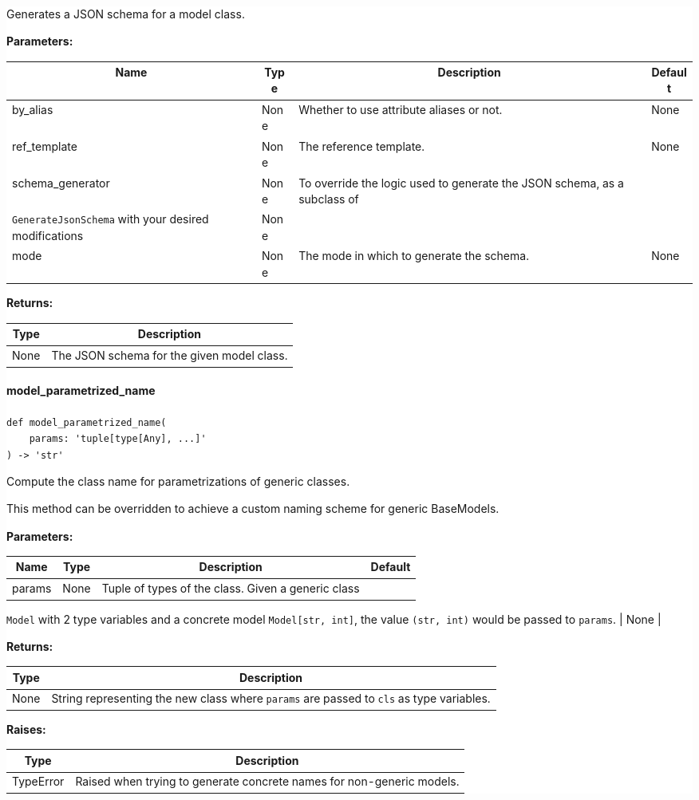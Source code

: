     
Generates a JSON schema for a model class.

**Parameters:**

| Name | Type | Description | Default |
|---|---|---|---|
| by_alias | None | Whether to use attribute aliases or not. | None |
| ref_template | None | The reference template. | None |
| schema_generator | None | To override the logic used to generate the JSON schema, as a subclass of
`GenerateJsonSchema` with your desired modifications | None |
| mode | None | The mode in which to generate the schema. | None |

**Returns:**

| Type | Description |
|---|---|
| None | The JSON schema for the given model class. |

    
#### model_parametrized_name

```python3
def model_parametrized_name(
    params: 'tuple[type[Any], ...]'
) -> 'str'
```

    
Compute the class name for parametrizations of generic classes.

This method can be overridden to achieve a custom naming scheme for generic BaseModels.

**Parameters:**

| Name | Type | Description | Default |
|---|---|---|---|
| params | None | Tuple of types of the class. Given a generic class
`Model` with 2 type variables and a concrete model `Model[str, int]`,
the value `(str, int)` would be passed to `params`. | None |

**Returns:**

| Type | Description |
|---|---|
| None | String representing the new class where `params` are passed to `cls` as type variables. |

**Raises:**

| Type | Description |
|---|---|
| TypeError | Raised when trying to generate concrete names for non-generic models. |

    